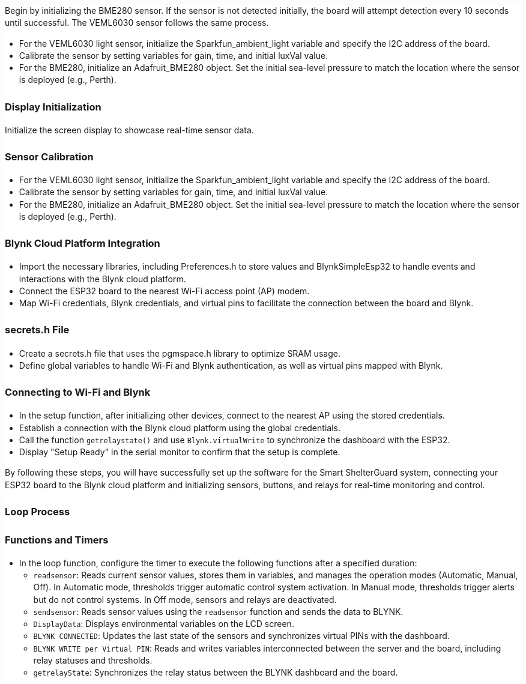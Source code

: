 Begin by initializing the BME280 sensor. If the sensor is not detected initially, the board will attempt detection every 10 seconds until successful. The VEML6030 sensor follows the same process.
- For the VEML6030 light sensor, initialize the Sparkfun_ambient_light variable and specify the I2C address of the board.
- Calibrate the sensor by setting variables for gain, time, and initial luxVal value.
- For the BME280, initialize an Adafruit_BME280 object. Set the initial sea-level pressure to match the location where the sensor is deployed (e.g., Perth).

### Display Initialization

Initialize the screen display to showcase real-time sensor data.

### Sensor Calibration
- For the VEML6030 light sensor, initialize the Sparkfun_ambient_light variable and specify the I2C address of the board.
- Calibrate the sensor by setting variables for gain, time, and initial luxVal value.
- For the BME280, initialize an Adafruit_BME280 object. Set the initial sea-level pressure to match the location where the sensor is deployed (e.g., Perth).

### Blynk Cloud Platform Integration
- Import the necessary libraries, including Preferences.h to store values and BlynkSimpleEsp32 to handle events and interactions with the Blynk cloud platform.
- Connect the ESP32 board to the nearest Wi-Fi access point (AP) modem.
- Map Wi-Fi credentials, Blynk credentials, and virtual pins to facilitate the connection between the board and Blynk.

### secrets.h File
- Create a secrets.h file that uses the pgmspace.h library to optimize SRAM usage.
- Define global variables to handle Wi-Fi and Blynk authentication, as well as virtual pins mapped with Blynk.

### Connecting to Wi-Fi and Blynk
- In the setup function, after initializing other devices, connect to the nearest AP using the stored credentials.
- Establish a connection with the Blynk cloud platform using the global credentials.
- Call the function `getrelaystate()` and use `Blynk.virtualWrite` to synchronize the dashboard with the ESP32.
- Display "Setup Ready" in the serial monitor to confirm that the setup is complete.

By following these steps, you will have successfully set up the software for the Smart ShelterGuard system, connecting your ESP32 board to the Blynk cloud platform and initializing sensors, buttons, and relays for real-time monitoring and control.

### Loop Process

### Functions and Timers
- In the loop function, configure the timer to execute the following functions after a specified duration:
  - `readsensor`: Reads current sensor values, stores them in variables, and manages the operation modes (Automatic, Manual, Off). In Automatic mode, thresholds trigger automatic control system activation. In Manual mode, thresholds trigger alerts but do not control systems. In Off mode, sensors and relays are deactivated.
  - `sendsensor`: Reads sensor values using the `readsensor` function and sends the data to BLYNK.
  - `DisplayData`: Displays environmental variables on the LCD screen.
  - `BLYNK CONNECTED`: Updates the last state of the sensors and synchronizes virtual PINs with the dashboard.
  - `BLYNK WRITE per Virtual PIN`: Reads and writes variables interconnected between the server and the board, including relay statuses and thresholds.
  - `getrelayState`: Synchronizes the relay status between the BLYNK dashboard and the board.
